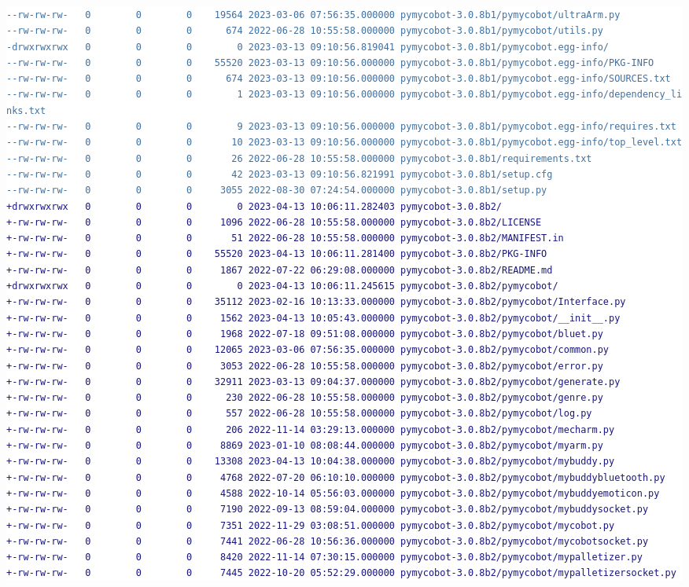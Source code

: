 ```diff
--rw-rw-rw-   0        0        0    19564 2023-03-06 07:56:35.000000 pymycobot-3.0.8b1/pymycobot/ultraArm.py
--rw-rw-rw-   0        0        0      674 2022-06-28 10:55:58.000000 pymycobot-3.0.8b1/pymycobot/utils.py
-drwxrwxrwx   0        0        0        0 2023-03-13 09:10:56.819041 pymycobot-3.0.8b1/pymycobot.egg-info/
--rw-rw-rw-   0        0        0    55520 2023-03-13 09:10:56.000000 pymycobot-3.0.8b1/pymycobot.egg-info/PKG-INFO
--rw-rw-rw-   0        0        0      674 2023-03-13 09:10:56.000000 pymycobot-3.0.8b1/pymycobot.egg-info/SOURCES.txt
--rw-rw-rw-   0        0        0        1 2023-03-13 09:10:56.000000 pymycobot-3.0.8b1/pymycobot.egg-info/dependency_links.txt
--rw-rw-rw-   0        0        0        9 2023-03-13 09:10:56.000000 pymycobot-3.0.8b1/pymycobot.egg-info/requires.txt
--rw-rw-rw-   0        0        0       10 2023-03-13 09:10:56.000000 pymycobot-3.0.8b1/pymycobot.egg-info/top_level.txt
--rw-rw-rw-   0        0        0       26 2022-06-28 10:55:58.000000 pymycobot-3.0.8b1/requirements.txt
--rw-rw-rw-   0        0        0       42 2023-03-13 09:10:56.821991 pymycobot-3.0.8b1/setup.cfg
--rw-rw-rw-   0        0        0     3055 2022-08-30 07:24:54.000000 pymycobot-3.0.8b1/setup.py
+drwxrwxrwx   0        0        0        0 2023-04-13 10:06:11.282403 pymycobot-3.0.8b2/
+-rw-rw-rw-   0        0        0     1096 2022-06-28 10:55:58.000000 pymycobot-3.0.8b2/LICENSE
+-rw-rw-rw-   0        0        0       51 2022-06-28 10:55:58.000000 pymycobot-3.0.8b2/MANIFEST.in
+-rw-rw-rw-   0        0        0    55520 2023-04-13 10:06:11.281400 pymycobot-3.0.8b2/PKG-INFO
+-rw-rw-rw-   0        0        0     1867 2022-07-22 06:29:08.000000 pymycobot-3.0.8b2/README.md
+drwxrwxrwx   0        0        0        0 2023-04-13 10:06:11.245615 pymycobot-3.0.8b2/pymycobot/
+-rw-rw-rw-   0        0        0    35112 2023-02-16 10:13:33.000000 pymycobot-3.0.8b2/pymycobot/Interface.py
+-rw-rw-rw-   0        0        0     1562 2023-04-13 10:05:43.000000 pymycobot-3.0.8b2/pymycobot/__init__.py
+-rw-rw-rw-   0        0        0     1968 2022-07-18 09:51:08.000000 pymycobot-3.0.8b2/pymycobot/bluet.py
+-rw-rw-rw-   0        0        0    12065 2023-03-06 07:56:35.000000 pymycobot-3.0.8b2/pymycobot/common.py
+-rw-rw-rw-   0        0        0     3053 2022-06-28 10:55:58.000000 pymycobot-3.0.8b2/pymycobot/error.py
+-rw-rw-rw-   0        0        0    32911 2023-03-13 09:04:37.000000 pymycobot-3.0.8b2/pymycobot/generate.py
+-rw-rw-rw-   0        0        0      230 2022-06-28 10:55:58.000000 pymycobot-3.0.8b2/pymycobot/genre.py
+-rw-rw-rw-   0        0        0      557 2022-06-28 10:55:58.000000 pymycobot-3.0.8b2/pymycobot/log.py
+-rw-rw-rw-   0        0        0      206 2022-11-14 03:29:13.000000 pymycobot-3.0.8b2/pymycobot/mecharm.py
+-rw-rw-rw-   0        0        0     8869 2023-01-10 08:08:44.000000 pymycobot-3.0.8b2/pymycobot/myarm.py
+-rw-rw-rw-   0        0        0    13308 2023-04-13 10:04:38.000000 pymycobot-3.0.8b2/pymycobot/mybuddy.py
+-rw-rw-rw-   0        0        0     4768 2022-07-20 06:10:10.000000 pymycobot-3.0.8b2/pymycobot/mybuddybluetooth.py
+-rw-rw-rw-   0        0        0     4588 2022-10-14 05:56:03.000000 pymycobot-3.0.8b2/pymycobot/mybuddyemoticon.py
+-rw-rw-rw-   0        0        0     7190 2022-09-13 08:59:04.000000 pymycobot-3.0.8b2/pymycobot/mybuddysocket.py
+-rw-rw-rw-   0        0        0     7351 2022-11-29 03:08:51.000000 pymycobot-3.0.8b2/pymycobot/mycobot.py
+-rw-rw-rw-   0        0        0     7441 2022-06-28 10:56:36.000000 pymycobot-3.0.8b2/pymycobot/mycobotsocket.py
+-rw-rw-rw-   0        0        0     8420 2022-11-14 07:30:15.000000 pymycobot-3.0.8b2/pymycobot/mypalletizer.py
+-rw-rw-rw-   0        0        0     7445 2022-10-20 05:52:29.000000 pymycobot-3.0.8b2/pymycobot/mypalletizersocket.py
```